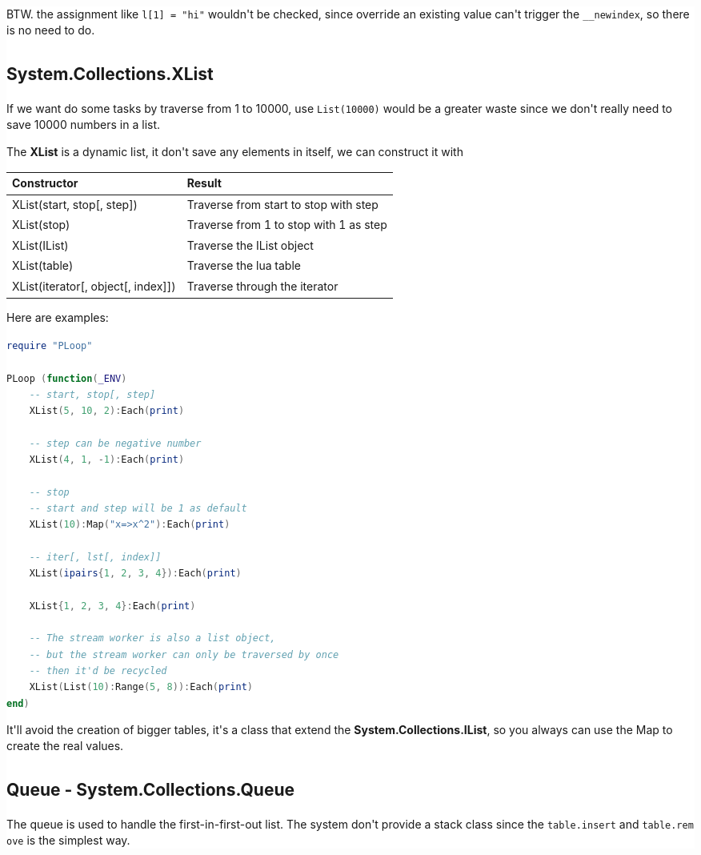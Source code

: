 BTW. the assignment like `l[1] = "hi"` wouldn't be checked, since override an existing value can't trigger the `__newindex`, so there is no need to do.


## System.Collections.XList

If we want do some tasks by traverse from 1 to 10000, use `List(10000)` would be a greater waste since we don't really need to save 10000 numbers in a list.

The **XList** is a dynamic list, it don't save any elements in itself, we can construct it with

Constructor                        |Result
:----------------------------------|:--------------------------------
XList(start, stop[, step])         |Traverse from start to stop with step
XList(stop)                        |Traverse from 1 to stop with 1 as step
XList(IList)                       |Traverse the IList object
XList(table)                       |Traverse the lua table
XList(iterator[, object[, index]]) |Traverse through the iterator

Here are examples:

```lua
require "PLoop"

PLoop (function(_ENV)
	-- start, stop[, step]
	XList(5, 10, 2):Each(print)

	-- step can be negative number
	XList(4, 1, -1):Each(print)

	-- stop
	-- start and step will be 1 as default
	XList(10):Map("x=>x^2"):Each(print)

	-- iter[, lst[, index]]
	XList(ipairs{1, 2, 3, 4}):Each(print)

	XList{1, 2, 3, 4}:Each(print)

	-- The stream worker is also a list object,
	-- but the stream worker can only be traversed by once
	-- then it'd be recycled
	XList(List(10):Range(5, 8)):Each(print)
end)
```

It'll avoid the creation of bigger tables, it's a class that extend the **System.Collections.IList**, so you always can use the Map to create the real values.


## Queue - System.Collections.Queue

The queue is used to handle the first-in-first-out list. The system don't provide a stack class since the `table.insert` and `table.remove` is the simplest way.
